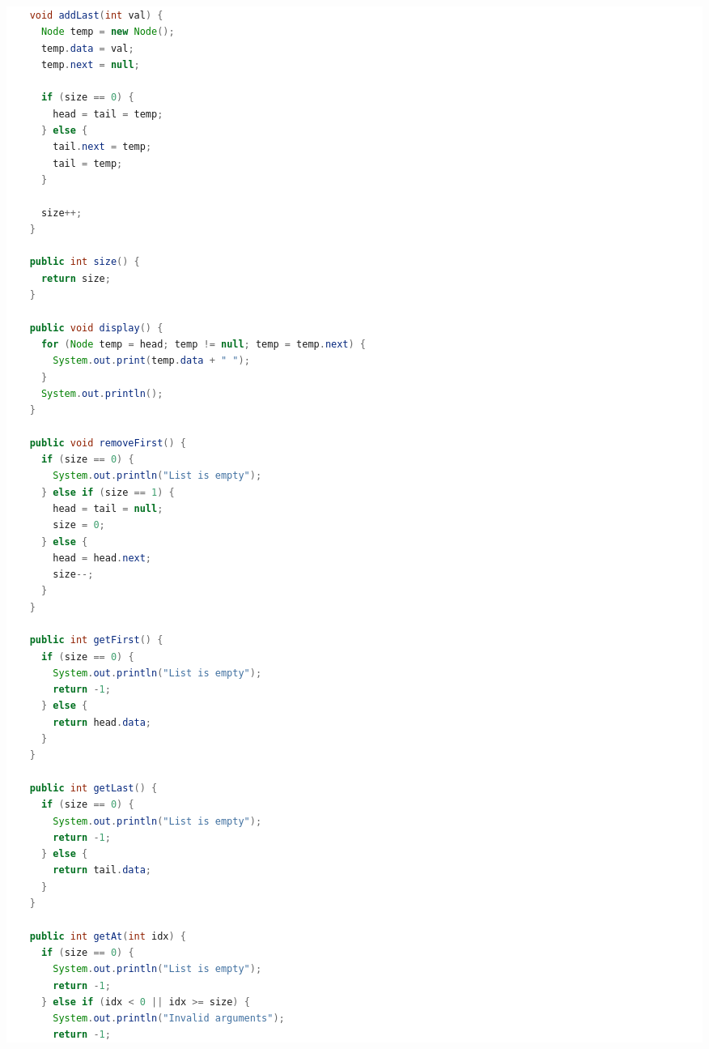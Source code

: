 ```java
    void addLast(int val) {
      Node temp = new Node();
      temp.data = val;
      temp.next = null;

      if (size == 0) {
        head = tail = temp;
      } else {
        tail.next = temp;
        tail = temp;
      }

      size++;
    }

    public int size() {
      return size;
    }

    public void display() {
      for (Node temp = head; temp != null; temp = temp.next) {
        System.out.print(temp.data + " ");
      }
      System.out.println();
    }

    public void removeFirst() {
      if (size == 0) {
        System.out.println("List is empty");
      } else if (size == 1) {
        head = tail = null;
        size = 0;
      } else {
        head = head.next;
        size--;
      }
    }

    public int getFirst() {
      if (size == 0) {
        System.out.println("List is empty");
        return -1;
      } else {
        return head.data;
      }
    }

    public int getLast() {
      if (size == 0) {
        System.out.println("List is empty");
        return -1;
      } else {
        return tail.data;
      }
    }

    public int getAt(int idx) {
      if (size == 0) {
        System.out.println("List is empty");
        return -1;
      } else if (idx < 0 || idx >= size) {
        System.out.println("Invalid arguments");
        return -1;
```